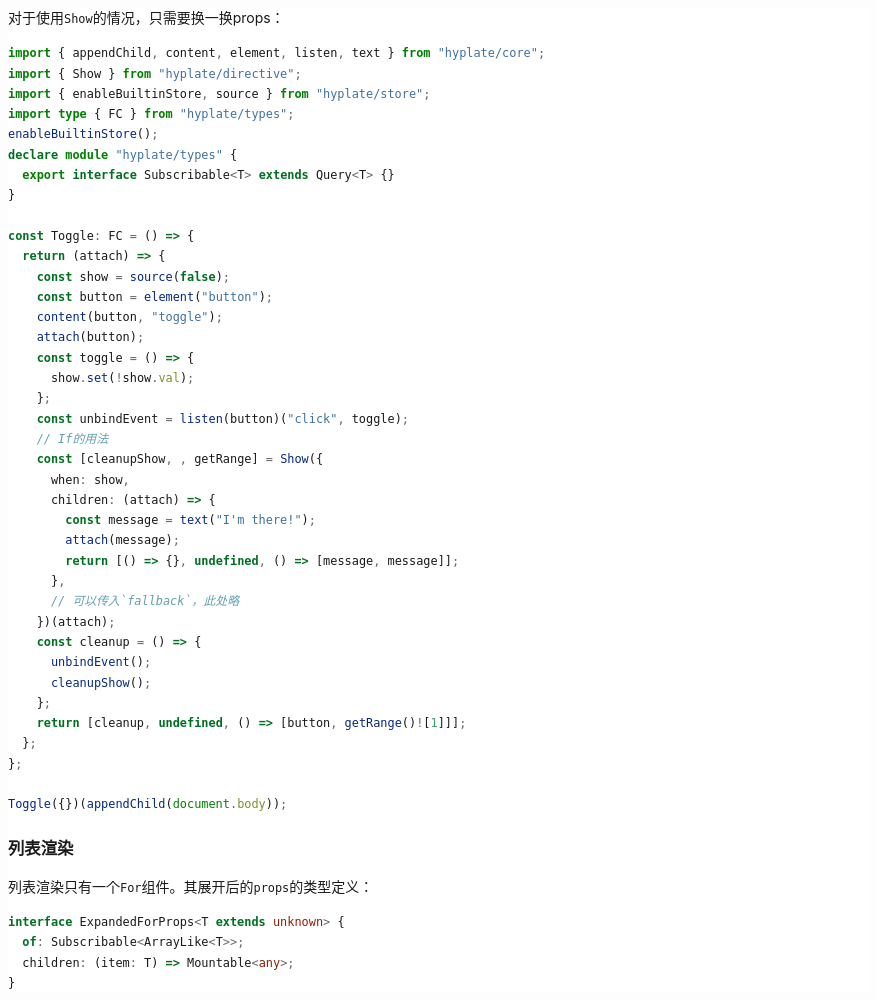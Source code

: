 对于使用`Show`的情况，只需要换一换props：

```ts
import { appendChild, content, element, listen, text } from "hyplate/core";
import { Show } from "hyplate/directive";
import { enableBuiltinStore, source } from "hyplate/store";
import type { FC } from "hyplate/types";
enableBuiltinStore();
declare module "hyplate/types" {
  export interface Subscribable<T> extends Query<T> {}
}

const Toggle: FC = () => {
  return (attach) => {
    const show = source(false);
    const button = element("button");
    content(button, "toggle");
    attach(button);
    const toggle = () => {
      show.set(!show.val);
    };
    const unbindEvent = listen(button)("click", toggle);
    // If的用法
    const [cleanupShow, , getRange] = Show({
      when: show,
      children: (attach) => {
        const message = text("I'm there!");
        attach(message);
        return [() => {}, undefined, () => [message, message]];
      },
      // 可以传入`fallback`，此处略
    })(attach);
    const cleanup = () => {
      unbindEvent();
      cleanupShow();
    };
    return [cleanup, undefined, () => [button, getRange()![1]]];
  };
};

Toggle({})(appendChild(document.body));
```

### 列表渲染

列表渲染只有一个`For`组件。其展开后的`props`的类型定义：

```ts
interface ExpandedForProps<T extends unknown> {
  of: Subscribable<ArrayLike<T>>;
  children: (item: T) => Mountable<any>;
}
```
